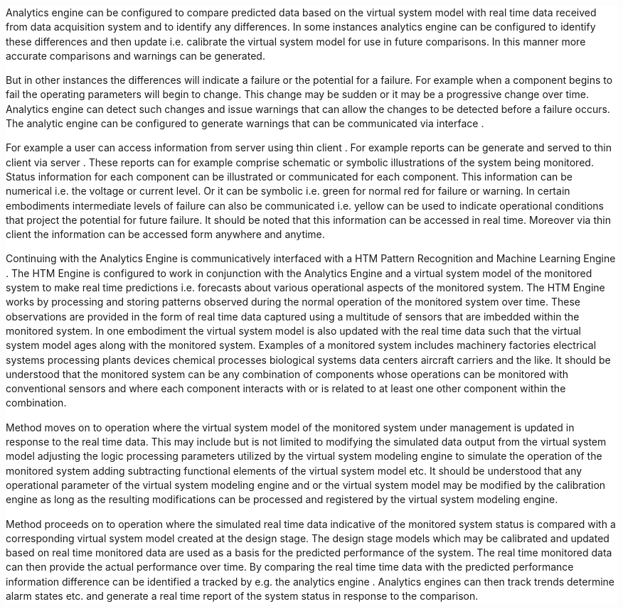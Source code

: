 Analytics engine can be configured to compare predicted data based on the virtual system model with real time data received from data acquisition system and to identify any differences. In some instances analytics engine can be configured to identify these differences and then update i.e. calibrate the virtual system model for use in future comparisons. In this manner more accurate comparisons and warnings can be generated.

But in other instances the differences will indicate a failure or the potential for a failure. For example when a component begins to fail the operating parameters will begin to change. This change may be sudden or it may be a progressive change over time. Analytics engine can detect such changes and issue warnings that can allow the changes to be detected before a failure occurs. The analytic engine can be configured to generate warnings that can be communicated via interface .

For example a user can access information from server using thin client . For example reports can be generate and served to thin client via server . These reports can for example comprise schematic or symbolic illustrations of the system being monitored. Status information for each component can be illustrated or communicated for each component. This information can be numerical i.e. the voltage or current level. Or it can be symbolic i.e. green for normal red for failure or warning. In certain embodiments intermediate levels of failure can also be communicated i.e. yellow can be used to indicate operational conditions that project the potential for future failure. It should be noted that this information can be accessed in real time. Moreover via thin client the information can be accessed form anywhere and anytime.

Continuing with the Analytics Engine is communicatively interfaced with a HTM Pattern Recognition and Machine Learning Engine . The HTM Engine is configured to work in conjunction with the Analytics Engine and a virtual system model of the monitored system to make real time predictions i.e. forecasts about various operational aspects of the monitored system. The HTM Engine works by processing and storing patterns observed during the normal operation of the monitored system over time. These observations are provided in the form of real time data captured using a multitude of sensors that are imbedded within the monitored system. In one embodiment the virtual system model is also updated with the real time data such that the virtual system model ages along with the monitored system. Examples of a monitored system includes machinery factories electrical systems processing plants devices chemical processes biological systems data centers aircraft carriers and the like. It should be understood that the monitored system can be any combination of components whose operations can be monitored with conventional sensors and where each component interacts with or is related to at least one other component within the combination.

Method moves on to operation where the virtual system model of the monitored system under management is updated in response to the real time data. This may include but is not limited to modifying the simulated data output from the virtual system model adjusting the logic processing parameters utilized by the virtual system modeling engine to simulate the operation of the monitored system adding subtracting functional elements of the virtual system model etc. It should be understood that any operational parameter of the virtual system modeling engine and or the virtual system model may be modified by the calibration engine as long as the resulting modifications can be processed and registered by the virtual system modeling engine.

Method proceeds on to operation where the simulated real time data indicative of the monitored system status is compared with a corresponding virtual system model created at the design stage. The design stage models which may be calibrated and updated based on real time monitored data are used as a basis for the predicted performance of the system. The real time monitored data can then provide the actual performance over time. By comparing the real time time data with the predicted performance information difference can be identified a tracked by e.g. the analytics engine . Analytics engines can then track trends determine alarm states etc. and generate a real time report of the system status in response to the comparison.
